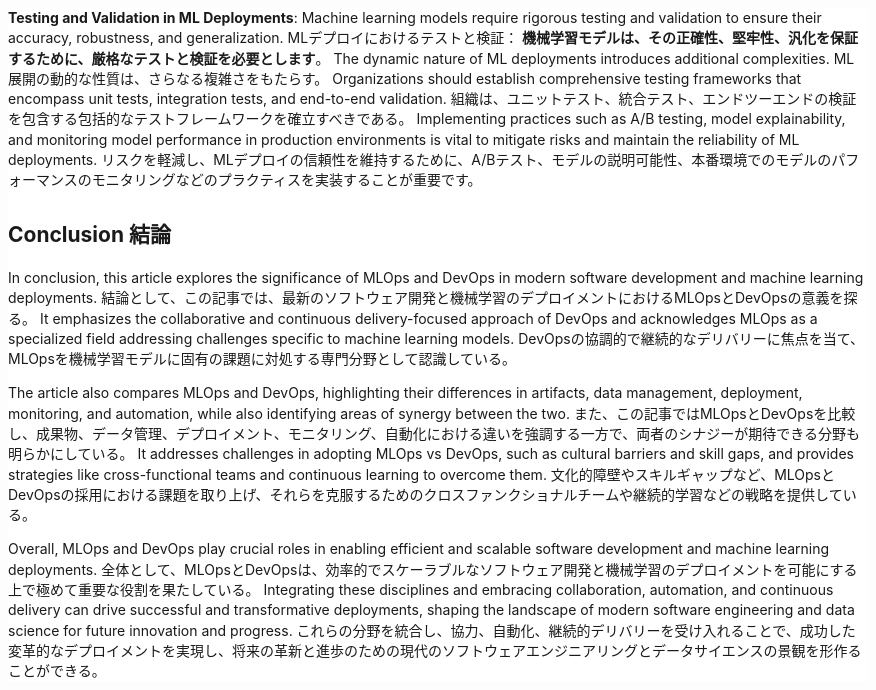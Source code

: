**Testing and Validation in ML Deployments**: Machine learning models require rigorous testing and validation to ensure their accuracy, robustness, and generalization.
MLデプロイにおけるテストと検証： **機械学習モデルは、その正確性、堅牢性、汎化を保証するために、厳格なテストと検証を必要とします**。
The dynamic nature of ML deployments introduces additional complexities.
ML展開の動的な性質は、さらなる複雑さをもたらす。
Organizations should establish comprehensive testing frameworks that encompass unit tests, integration tests, and end-to-end validation.
組織は、ユニットテスト、統合テスト、エンドツーエンドの検証を包含する包括的なテストフレームワークを確立すべきである。
Implementing practices such as A/B testing, model explainability, and monitoring model performance in production environments is vital to mitigate risks and maintain the reliability of ML deployments.
リスクを軽減し、MLデプロイの信頼性を維持するために、A/Bテスト、モデルの説明可能性、本番環境でのモデルのパフォーマンスのモニタリングなどのプラクティスを実装することが重要です。



## Conclusion 結論

In conclusion, this article explores the significance of MLOps and DevOps in modern software development and machine learning deployments.
結論として、この記事では、最新のソフトウェア開発と機械学習のデプロイメントにおけるMLOpsとDevOpsの意義を探る。
It emphasizes the collaborative and continuous delivery-focused approach of DevOps and acknowledges MLOps as a specialized field addressing challenges specific to machine learning models.
DevOpsの協調的で継続的なデリバリーに焦点を当て、MLOpsを機械学習モデルに固有の課題に対処する専門分野として認識している。

The article also compares MLOps and DevOps, highlighting their differences in artifacts, data management, deployment, monitoring, and automation, while also identifying areas of synergy between the two.
また、この記事ではMLOpsとDevOpsを比較し、成果物、データ管理、デプロイメント、モニタリング、自動化における違いを強調する一方で、両者のシナジーが期待できる分野も明らかにしている。
It addresses challenges in adopting MLOps vs DevOps, such as cultural barriers and skill gaps, and provides strategies like cross-functional teams and continuous learning to overcome them.
文化的障壁やスキルギャップなど、MLOpsとDevOpsの採用における課題を取り上げ、それらを克服するためのクロスファンクショナルチームや継続的学習などの戦略を提供している。

Overall, MLOps and DevOps play crucial roles in enabling efficient and scalable software development and machine learning deployments.
全体として、MLOpsとDevOpsは、効率的でスケーラブルなソフトウェア開発と機械学習のデプロイメントを可能にする上で極めて重要な役割を果たしている。
Integrating these disciplines and embracing collaboration, automation, and continuous delivery can drive successful and transformative deployments, shaping the landscape of modern software engineering and data science for future innovation and progress.
これらの分野を統合し、協力、自動化、継続的デリバリーを受け入れることで、成功した変革的なデプロイメントを実現し、将来の革新と進歩のための現代のソフトウェアエンジニアリングとデータサイエンスの景観を形作ることができる。


